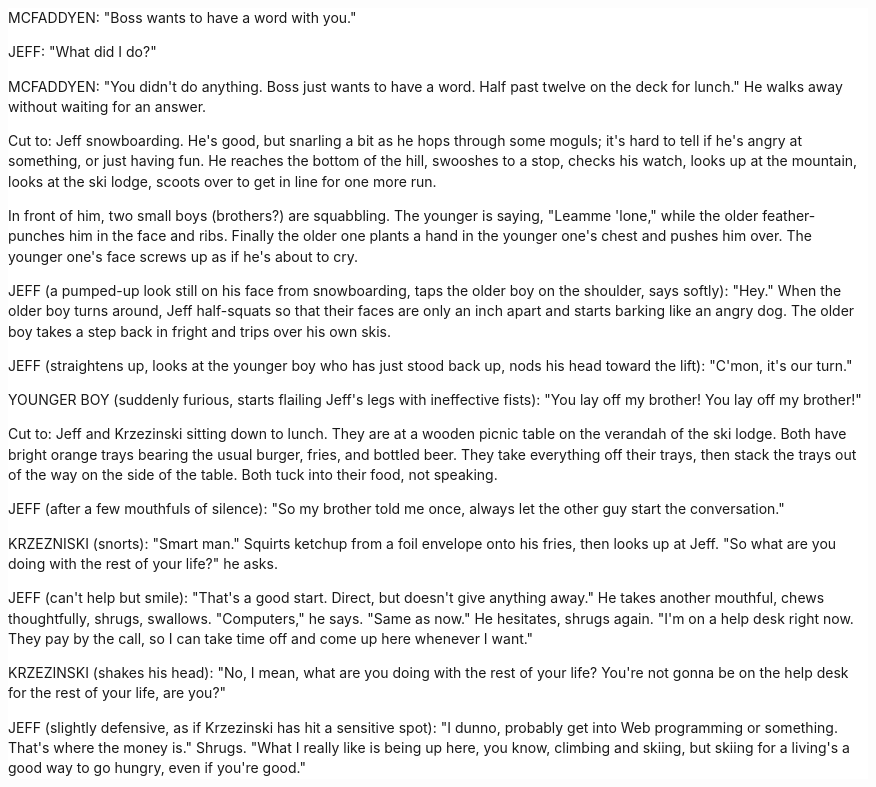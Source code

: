 MCFADDYEN: "Boss wants to have a word with you."

JEFF: "What did I do?"

MCFADDYEN: "You didn't do anything.  Boss just wants to have a word.
Half past twelve on the deck for lunch." He walks away without waiting
for an answer.

Cut to: Jeff snowboarding.  He's good, but snarling a bit as he hops
through some moguls; it's hard to tell if he's angry at something, or
just having fun.  He reaches the bottom of the hill, swooshes to a
stop, checks his watch, looks up at the mountain, looks at the ski
lodge, scoots over to get in line for one more run.

In front of him, two small boys (brothers?) are squabbling.  The
younger is saying, "Leamme 'lone," while the older feather-punches him
in the face and ribs.  Finally the older one plants a hand in the
younger one's chest and pushes him over.  The younger one's face
screws up as if he's about to cry.

JEFF (a pumped-up look still on his face from snowboarding, taps the
older boy on the shoulder, says softly): "Hey." When the older boy
turns around, Jeff half-squats so that their faces are only an inch
apart and starts barking like an angry dog.  The older boy takes a
step back in fright and trips over his own skis.

JEFF (straightens up, looks at the younger boy who has just stood back
up, nods his head toward the lift): "C'mon, it's our turn."

YOUNGER BOY (suddenly furious, starts flailing Jeff's legs with
ineffective fists): "You lay off my brother! You lay off my brother!"

Cut to: Jeff and Krzezinski sitting down to lunch.  They are at a
wooden picnic table on the verandah of the ski lodge.  Both have
bright orange trays bearing the usual burger, fries, and bottled beer.
They take everything off their trays, then stack the trays out of the
way on the side of the table.  Both tuck into their food, not
speaking.

JEFF (after a few mouthfuls of silence): "So my brother told me once,
always let the other guy start the conversation."

KRZEZNISKI (snorts): "Smart man." Squirts ketchup from a foil envelope
onto his fries, then looks up at Jeff.  "So what are you doing with
the rest of your life?" he asks.

JEFF (can't help but smile): "That's a good start.  Direct, but
doesn't give anything away." He takes another mouthful, chews
thoughtfully, shrugs, swallows.  "Computers," he says.  "Same as now."
He hesitates, shrugs again.  "I'm on a help desk right now.  They pay
by the call, so I can take time off and come up here whenever I want."

KRZEZINSKI (shakes his head): "No, I mean, what are you doing with the
rest of your life? You're not gonna be on the help desk for the rest
of your life, are you?"

JEFF (slightly defensive, as if Krzezinski has hit a sensitive spot):
"I dunno, probably get into Web programming or something.  That's
where the money is." Shrugs.  "What I really like is being up here,
you know, climbing and skiing, but skiing for a living's a good way to
go hungry, even if you're good."
